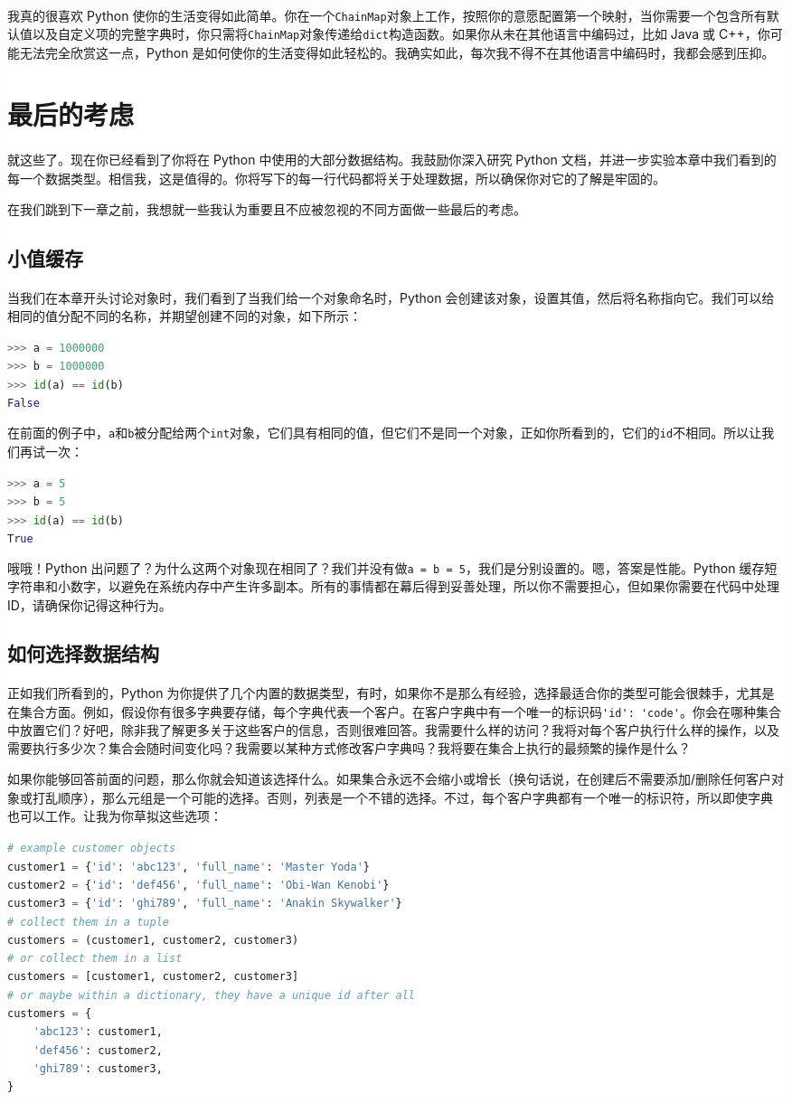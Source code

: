 我真的很喜欢 Python 使你的生活变得如此简单。你在一个`ChainMap`对象上工作，按照你的意愿配置第一个映射，当你需要一个包含所有默认值以及自定义项的完整字典时，你只需将`ChainMap`对象传递给`dict`构造函数。如果你从未在其他语言中编码过，比如 Java 或 C++，你可能无法完全欣赏这一点，Python 是如何使你的生活变得如此轻松的。我确实如此，每次我不得不在其他语言中编码时，我都会感到压抑。

# 最后的考虑

就这些了。现在你已经看到了你将在 Python 中使用的大部分数据结构。我鼓励你深入研究 Python 文档，并进一步实验本章中我们看到的每一个数据类型。相信我，这是值得的。你将写下的每一行代码都将关于处理数据，所以确保你对它的了解是牢固的。

在我们跳到下一章之前，我想就一些我认为重要且不应被忽视的不同方面做一些最后的考虑。

## 小值缓存

当我们在本章开头讨论对象时，我们看到了当我们给一个对象命名时，Python 会创建该对象，设置其值，然后将名称指向它。我们可以给相同的值分配不同的名称，并期望创建不同的对象，如下所示：

```py
>>> a = 1000000
>>> b = 1000000
>>> id(a) == id(b)
False

```

在前面的例子中，`a`和`b`被分配给两个`int`对象，它们具有相同的值，但它们不是同一个对象，正如你所看到的，它们的`id`不相同。所以让我们再试一次：

```py
>>> a = 5
>>> b = 5
>>> id(a) == id(b)
True

```

哦哦！Python 出问题了？为什么这两个对象现在相同了？我们并没有做`a = b = 5`，我们是分别设置的。嗯，答案是性能。Python 缓存短字符串和小数字，以避免在系统内存中产生许多副本。所有的事情都在幕后得到妥善处理，所以你不需要担心，但如果你需要在代码中处理 ID，请确保你记得这种行为。

## 如何选择数据结构

正如我们所看到的，Python 为你提供了几个内置的数据类型，有时，如果你不是那么有经验，选择最适合你的类型可能会很棘手，尤其是在集合方面。例如，假设你有很多字典要存储，每个字典代表一个客户。在客户字典中有一个唯一的标识码`'id': 'code'`。你会在哪种集合中放置它们？好吧，除非我了解更多关于这些客户的信息，否则很难回答。我需要什么样的访问？我将对每个客户执行什么样的操作，以及需要执行多少次？集合会随时间变化吗？我需要以某种方式修改客户字典吗？我将要在集合上执行的最频繁的操作是什么？

如果你能够回答前面的问题，那么你就会知道该选择什么。如果集合永远不会缩小或增长（换句话说，在创建后不需要添加/删除任何客户对象或打乱顺序），那么元组是一个可能的选择。否则，列表是一个不错的选择。不过，每个客户字典都有一个唯一的标识符，所以即使字典也可以工作。让我为你草拟这些选项：

```py
# example customer objects
customer1 = {'id': 'abc123', 'full_name': 'Master Yoda'}
customer2 = {'id': 'def456', 'full_name': 'Obi-Wan Kenobi'}
customer3 = {'id': 'ghi789', 'full_name': 'Anakin Skywalker'}
# collect them in a tuple
customers = (customer1, customer2, customer3)
# or collect them in a list
customers = [customer1, customer2, customer3]
# or maybe within a dictionary, they have a unique id after all
customers = {
    'abc123': customer1,
    'def456': customer2,
    'ghi789': customer3,
}
```
